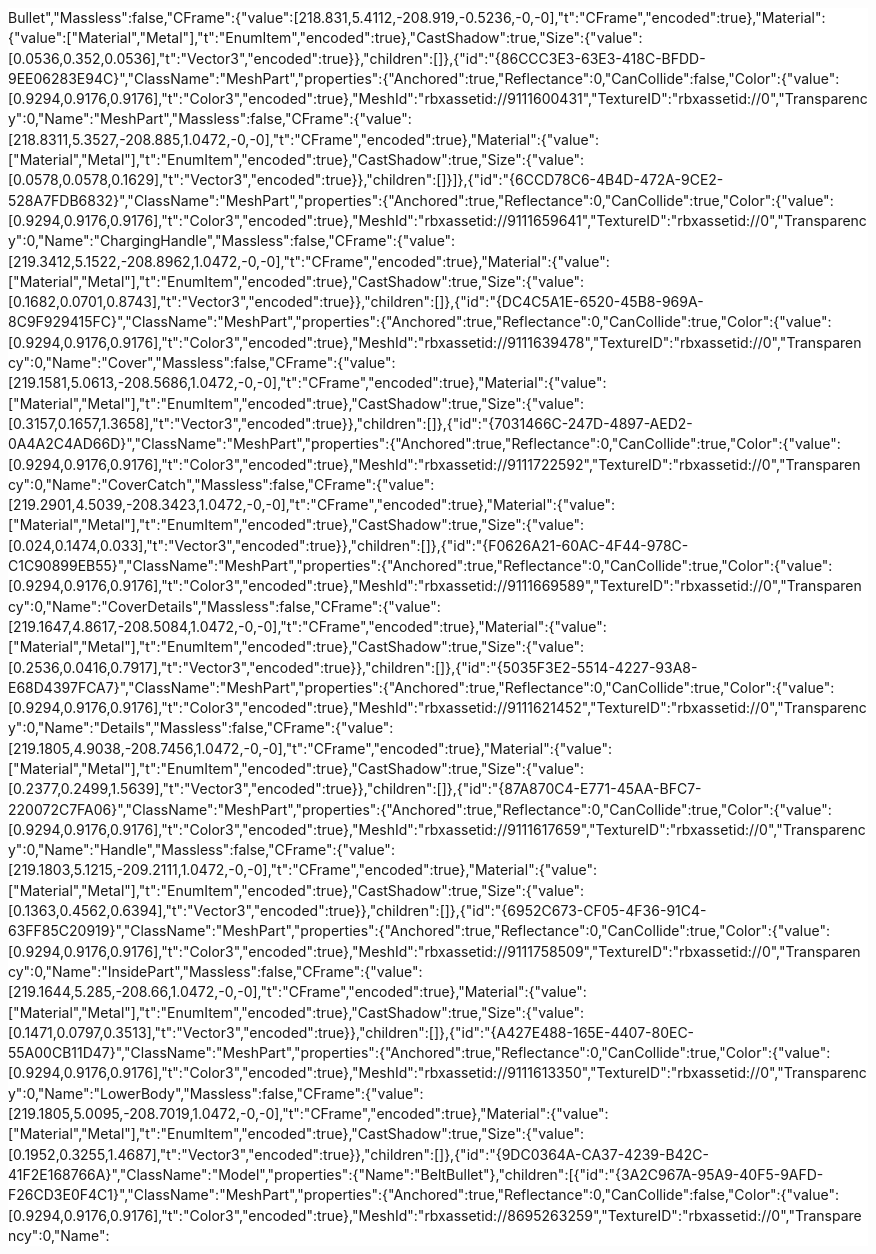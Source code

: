 Bullet","Massless":false,"CFrame":{"value":[218.831,5.4112,-208.919,-0.5236,-0,-0],"t":"CFrame","encoded":true},"Material":{"value":["Material","Metal"],"t":"EnumItem","encoded":true},"CastShadow":true,"Size":{"value":[0.0536,0.352,0.0536],"t":"Vector3","encoded":true}},"children":[]},{"id":"{86CCC3E3-63E3-418C-BFDD-9EE06283E94C}","ClassName":"MeshPart","properties":{"Anchored":true,"Reflectance":0,"CanCollide":false,"Color":{"value":[0.9294,0.9176,0.9176],"t":"Color3","encoded":true},"MeshId":"rbxassetid://9111600431","TextureID":"rbxassetid://0","Transparency":0,"Name":"MeshPart","Massless":false,"CFrame":{"value":[218.8311,5.3527,-208.885,1.0472,-0,-0],"t":"CFrame","encoded":true},"Material":{"value":["Material","Metal"],"t":"EnumItem","encoded":true},"CastShadow":true,"Size":{"value":[0.0578,0.0578,0.1629],"t":"Vector3","encoded":true}},"children":[]}]},{"id":"{6CCD78C6-4B4D-472A-9CE2-528A7FDB6832}","ClassName":"MeshPart","properties":{"Anchored":true,"Reflectance":0,"CanCollide":true,"Color":{"value":[0.9294,0.9176,0.9176],"t":"Color3","encoded":true},"MeshId":"rbxassetid://9111659641","TextureID":"rbxassetid://0","Transparency":0,"Name":"ChargingHandle","Massless":false,"CFrame":{"value":[219.3412,5.1522,-208.8962,1.0472,-0,-0],"t":"CFrame","encoded":true},"Material":{"value":["Material","Metal"],"t":"EnumItem","encoded":true},"CastShadow":true,"Size":{"value":[0.1682,0.0701,0.8743],"t":"Vector3","encoded":true}},"children":[]},{"id":"{DC4C5A1E-6520-45B8-969A-8C9F929415FC}","ClassName":"MeshPart","properties":{"Anchored":true,"Reflectance":0,"CanCollide":true,"Color":{"value":[0.9294,0.9176,0.9176],"t":"Color3","encoded":true},"MeshId":"rbxassetid://9111639478","TextureID":"rbxassetid://0","Transparency":0,"Name":"Cover","Massless":false,"CFrame":{"value":[219.1581,5.0613,-208.5686,1.0472,-0,-0],"t":"CFrame","encoded":true},"Material":{"value":["Material","Metal"],"t":"EnumItem","encoded":true},"CastShadow":true,"Size":{"value":[0.3157,0.1657,1.3658],"t":"Vector3","encoded":true}},"children":[]},{"id":"{7031466C-247D-4897-AED2-0A4A2C4AD66D}","ClassName":"MeshPart","properties":{"Anchored":true,"Reflectance":0,"CanCollide":true,"Color":{"value":[0.9294,0.9176,0.9176],"t":"Color3","encoded":true},"MeshId":"rbxassetid://9111722592","TextureID":"rbxassetid://0","Transparency":0,"Name":"CoverCatch","Massless":false,"CFrame":{"value":[219.2901,4.5039,-208.3423,1.0472,-0,-0],"t":"CFrame","encoded":true},"Material":{"value":["Material","Metal"],"t":"EnumItem","encoded":true},"CastShadow":true,"Size":{"value":[0.024,0.1474,0.033],"t":"Vector3","encoded":true}},"children":[]},{"id":"{F0626A21-60AC-4F44-978C-C1C90899EB55}","ClassName":"MeshPart","properties":{"Anchored":true,"Reflectance":0,"CanCollide":true,"Color":{"value":[0.9294,0.9176,0.9176],"t":"Color3","encoded":true},"MeshId":"rbxassetid://9111669589","TextureID":"rbxassetid://0","Transparency":0,"Name":"CoverDetails","Massless":false,"CFrame":{"value":[219.1647,4.8617,-208.5084,1.0472,-0,-0],"t":"CFrame","encoded":true},"Material":{"value":["Material","Metal"],"t":"EnumItem","encoded":true},"CastShadow":true,"Size":{"value":[0.2536,0.0416,0.7917],"t":"Vector3","encoded":true}},"children":[]},{"id":"{5035F3E2-5514-4227-93A8-E68D4397FCA7}","ClassName":"MeshPart","properties":{"Anchored":true,"Reflectance":0,"CanCollide":true,"Color":{"value":[0.9294,0.9176,0.9176],"t":"Color3","encoded":true},"MeshId":"rbxassetid://9111621452","TextureID":"rbxassetid://0","Transparency":0,"Name":"Details","Massless":false,"CFrame":{"value":[219.1805,4.9038,-208.7456,1.0472,-0,-0],"t":"CFrame","encoded":true},"Material":{"value":["Material","Metal"],"t":"EnumItem","encoded":true},"CastShadow":true,"Size":{"value":[0.2377,0.2499,1.5639],"t":"Vector3","encoded":true}},"children":[]},{"id":"{87A870C4-E771-45AA-BFC7-220072C7FA06}","ClassName":"MeshPart","properties":{"Anchored":true,"Reflectance":0,"CanCollide":true,"Color":{"value":[0.9294,0.9176,0.9176],"t":"Color3","encoded":true},"MeshId":"rbxassetid://9111617659","TextureID":"rbxassetid://0","Transparency":0,"Name":"Handle","Massless":false,"CFrame":{"value":[219.1803,5.1215,-209.2111,1.0472,-0,-0],"t":"CFrame","encoded":true},"Material":{"value":["Material","Metal"],"t":"EnumItem","encoded":true},"CastShadow":true,"Size":{"value":[0.1363,0.4562,0.6394],"t":"Vector3","encoded":true}},"children":[]},{"id":"{6952C673-CF05-4F36-91C4-63FF85C20919}","ClassName":"MeshPart","properties":{"Anchored":true,"Reflectance":0,"CanCollide":true,"Color":{"value":[0.9294,0.9176,0.9176],"t":"Color3","encoded":true},"MeshId":"rbxassetid://9111758509","TextureID":"rbxassetid://0","Transparency":0,"Name":"InsidePart","Massless":false,"CFrame":{"value":[219.1644,5.285,-208.66,1.0472,-0,-0],"t":"CFrame","encoded":true},"Material":{"value":["Material","Metal"],"t":"EnumItem","encoded":true},"CastShadow":true,"Size":{"value":[0.1471,0.0797,0.3513],"t":"Vector3","encoded":true}},"children":[]},{"id":"{A427E488-165E-4407-80EC-55A00CB11D47}","ClassName":"MeshPart","properties":{"Anchored":true,"Reflectance":0,"CanCollide":true,"Color":{"value":[0.9294,0.9176,0.9176],"t":"Color3","encoded":true},"MeshId":"rbxassetid://9111613350","TextureID":"rbxassetid://0","Transparency":0,"Name":"LowerBody","Massless":false,"CFrame":{"value":[219.1805,5.0095,-208.7019,1.0472,-0,-0],"t":"CFrame","encoded":true},"Material":{"value":["Material","Metal"],"t":"EnumItem","encoded":true},"CastShadow":true,"Size":{"value":[0.1952,0.3255,1.4687],"t":"Vector3","encoded":true}},"children":[]},{"id":"{9DC0364A-CA37-4239-B42C-41F2E168766A}","ClassName":"Model","properties":{"Name":"BeltBullet"},"children":[{"id":"{3A2C967A-95A9-40F5-9AFD-F26CD3E0F4C1}","ClassName":"MeshPart","properties":{"Anchored":true,"Reflectance":0,"CanCollide":false,"Color":{"value":[0.9294,0.9176,0.9176],"t":"Color3","encoded":true},"MeshId":"rbxassetid://8695263259","TextureID":"rbxassetid://0","Transparency":0,"Name":
